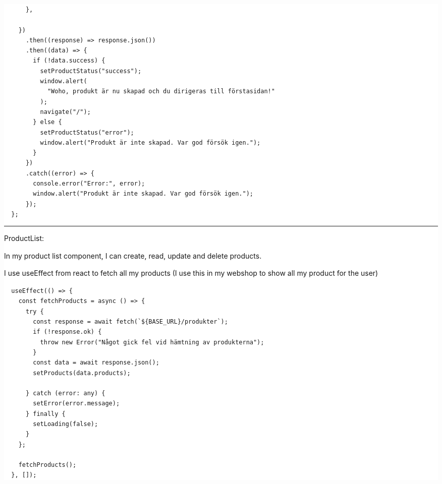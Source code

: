 ```
      },
      
    })
      .then((response) => response.json())
      .then((data) => {
        if (!data.success) {
          setProductStatus("success");
          window.alert(
            "Woho, produkt är nu skapad och du dirigeras till förstasidan!"
          );
          navigate("/");
        } else {
          setProductStatus("error");
          window.alert("Produkt är inte skapad. Var god försök igen.");
        }
      })
      .catch((error) => {
        console.error("Error:", error);
        window.alert("Produkt är inte skapad. Var god försök igen.");
      });
  };

```

---

ProductList:

In my product list component, I can create, read, update and delete products.

I use useEffect from react to fetch all my products (I use this in my webshop to show all my product for the user)

```
  useEffect(() => {
    const fetchProducts = async () => {
      try {
        const response = await fetch(`${BASE_URL}/produkter`);
        if (!response.ok) {
          throw new Error("Något gick fel vid hämtning av produkterna");
        }
        const data = await response.json();
        setProducts(data.products);

      } catch (error: any) {
        setError(error.message);
      } finally {
        setLoading(false);
      }
    };

    fetchProducts();
  }, []);
```

